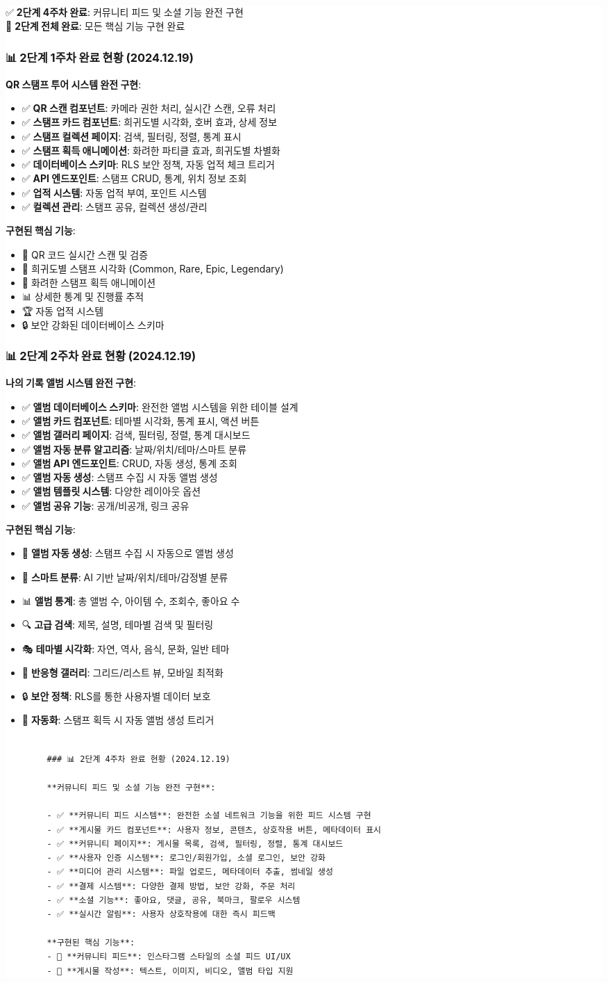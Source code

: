 
✅ **2단계 4주차 완료**: 커뮤니티 피드 및 소셜 기능 완전 구현  
🎉 **2단계 전체 완료**: 모든 핵심 기능 구현 완료

### 📊 2단계 1주차 완료 현황 (2024.12.19)

**QR 스탬프 투어 시스템 완전 구현**:

- ✅ **QR 스캔 컴포넌트**: 카메라 권한 처리, 실시간 스캔, 오류 처리
- ✅ **스탬프 카드 컴포넌트**: 희귀도별 시각화, 호버 효과, 상세 정보
- ✅ **스탬프 컬렉션 페이지**: 검색, 필터링, 정렬, 통계 표시
- ✅ **스탬프 획득 애니메이션**: 화려한 파티클 효과, 희귀도별 차별화
- ✅ **데이터베이스 스키마**: RLS 보안 정책, 자동 업적 체크 트리거
- ✅ **API 엔드포인트**: 스탬프 CRUD, 통계, 위치 정보 조회
- ✅ **업적 시스템**: 자동 업적 부여, 포인트 시스템
- ✅ **컬렉션 관리**: 스탬프 공유, 컬렉션 생성/관리

**구현된 핵심 기능**:

- 📱 QR 코드 실시간 스캔 및 검증
- 🎨 희귀도별 스탬프 시각화 (Common, Rare, Epic, Legendary)
- 🎉 화려한 스탬프 획득 애니메이션
- 📊 상세한 통계 및 진행률 추적
- 🏆 자동 업적 시스템
- 🔒 보안 강화된 데이터베이스 스키마

### 📊 2단계 2주차 완료 현황 (2024.12.19)

**나의 기록 앨범 시스템 완전 구현**:

- ✅ **앨범 데이터베이스 스키마**: 완전한 앨범 시스템을 위한 테이블 설계
- ✅ **앨범 카드 컴포넌트**: 테마별 시각화, 통계 표시, 액션 버튼
- ✅ **앨범 갤러리 페이지**: 검색, 필터링, 정렬, 통계 대시보드
- ✅ **앨범 자동 분류 알고리즘**: 날짜/위치/테마/스마트 분류
- ✅ **앨범 API 엔드포인트**: CRUD, 자동 생성, 통계 조회
- ✅ **앨범 자동 생성**: 스탬프 수집 시 자동 앨범 생성
- ✅ **앨범 템플릿 시스템**: 다양한 레이아웃 옵션
- ✅ **앨범 공유 기능**: 공개/비공개, 링크 공유

**구현된 핵심 기능**:

- 📸 **앨범 자동 생성**: 스탬프 수집 시 자동으로 앨범 생성
- 🎨 **스마트 분류**: AI 기반 날짜/위치/테마/감정별 분류
- 📊 **앨범 통계**: 총 앨범 수, 아이템 수, 조회수, 좋아요 수
- 🔍 **고급 검색**: 제목, 설명, 테마별 검색 및 필터링
- 🎭 **테마별 시각화**: 자연, 역사, 음식, 문화, 일반 테마
- 📱 **반응형 갤러리**: 그리드/리스트 뷰, 모바일 최적화
- 🔒 **보안 정책**: RLS를 통한 사용자별 데이터 보호
- 🚀 **자동화**: 스탬프 획득 시 자동 앨범 생성 트리거

  ```

       ### 📊 2단계 4주차 완료 현황 (2024.12.19)

       **커뮤니티 피드 및 소셜 기능 완전 구현**:

       - ✅ **커뮤니티 피드 시스템**: 완전한 소셜 네트워크 기능을 위한 피드 시스템 구현
       - ✅ **게시물 카드 컴포넌트**: 사용자 정보, 콘텐츠, 상호작용 버튼, 메타데이터 표시
       - ✅ **커뮤니티 페이지**: 게시물 목록, 검색, 필터링, 정렬, 통계 대시보드
       - ✅ **사용자 인증 시스템**: 로그인/회원가입, 소셜 로그인, 보안 강화
       - ✅ **미디어 관리 시스템**: 파일 업로드, 메타데이터 추출, 썸네일 생성
       - ✅ **결제 시스템**: 다양한 결제 방법, 보안 강화, 주문 처리
       - ✅ **소셜 기능**: 좋아요, 댓글, 공유, 북마크, 팔로우 시스템
       - ✅ **실시간 알림**: 사용자 상호작용에 대한 즉시 피드백

       **구현된 핵심 기능**:
       - 📱 **커뮤니티 피드**: 인스타그램 스타일의 소셜 피드 UI/UX
       - 🎨 **게시물 작성**: 텍스트, 이미지, 비디오, 앨범 타입 지원
  ```